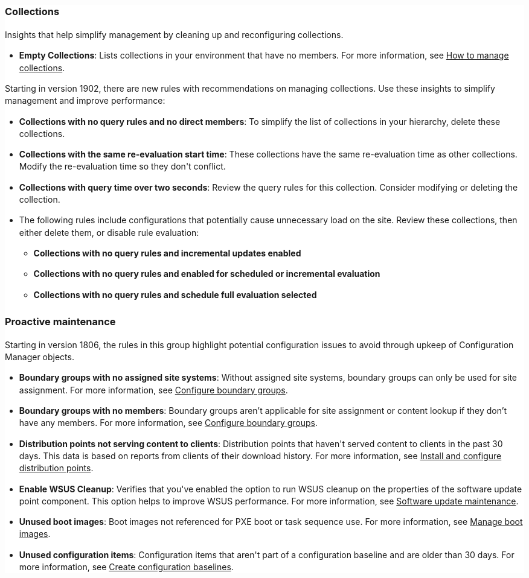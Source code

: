 ### Collections

Insights that help simplify management by cleaning up and reconfiguring collections.

- **Empty Collections**: Lists collections in your environment that have no members. For more information, see [How to manage collections](/sccm/core/clients/manage/collections/manage-collections).  

Starting in version 1902, there are new rules with recommendations on managing collections. Use these insights to simplify management and improve performance:

- **Collections with no query rules and no direct members**: To simplify the list of collections in your hierarchy, delete these collections.  

- **Collections with the same re-evaluation start time**: These collections have the same re-evaluation time as other collections. Modify the re-evaluation time so they don't conflict.  

- **Collections with query time over two seconds**: Review the query rules for this collection. Consider modifying or deleting the collection.

- The following rules include configurations that potentially cause unnecessary load on the site. Review these collections, then either delete them, or disable rule evaluation:  

    - **Collections with no query rules and incremental updates enabled**  

    - **Collections with no query rules and enabled for scheduled or incremental evaluation**  

    - **Collections with no query rules and schedule full evaluation selected**  


### Proactive maintenance


Starting in version 1806, the rules in this group highlight potential configuration issues to avoid through upkeep of Configuration Manager objects.

- **Boundary groups with no assigned site systems**: Without assigned site systems, boundary groups can only be used for site assignment. For more information, see [Configure boundary groups](/sccm/core/servers/deploy/configure/boundary-groups).  

- **Boundary groups with no members**: Boundary groups aren’t applicable for site assignment or content lookup if they don’t have any members. For more information, see [Configure boundary groups](/sccm/core/servers/deploy/configure/boundary-groups).  

- **Distribution points not serving content to clients**: Distribution points that haven't served content to clients in the past 30 days. This data is based on reports from clients of their download history. For more information, see [Install and configure distribution points](/sccm/core/servers/deploy/configure/install-and-configure-distribution-points).  

- **Enable WSUS Cleanup**: Verifies that you've enabled the option to run WSUS cleanup on the properties of the software update point component. This option helps to improve WSUS performance. For more information, see [Software update maintenance](/sccm/sum/deploy-use/software-updates-maintenance).  

- **Unused boot images**: Boot images not referenced for PXE boot or task sequence use. For more information, see [Manage boot images](/sccm/osd/get-started/manage-boot-images).  

- **Unused configuration items**: Configuration items that aren't part of a configuration baseline and are older than 30 days. For more information, see [Create configuration baselines](/sccm/compliance/deploy-use/create-configuration-baselines).  
